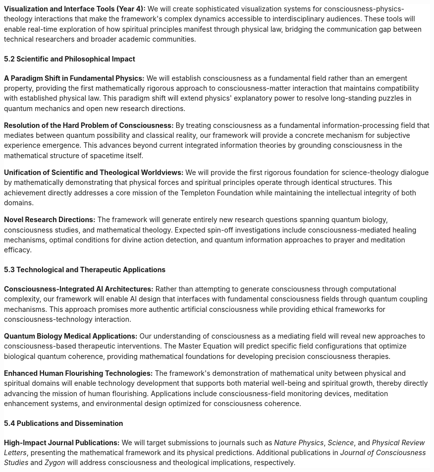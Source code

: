 **Visualization and Interface Tools (Year 4):** We will create sophisticated visualization systems for consciousness-physics-theology interactions that make the framework's complex dynamics accessible to interdisciplinary audiences. These tools will enable real-time exploration of how spiritual principles manifest through physical law, bridging the communication gap between technical researchers and broader academic communities.   
   
#### **5.2 Scientific and Philosophical Impact**   
   
**A Paradigm Shift in Fundamental Physics:** We will establish consciousness as a fundamental field rather than an emergent property, providing the first mathematically rigorous approach to consciousness-matter interaction that maintains compatibility with established physical law. This paradigm shift will extend physics' explanatory power to resolve long-standing puzzles in quantum mechanics and open new research directions.   
   
**Resolution of the Hard Problem of Consciousness:** By treating consciousness as a fundamental information-processing field that mediates between quantum possibility and classical reality, our framework will provide a concrete mechanism for subjective experience emergence. This advances beyond current integrated information theories by grounding consciousness in the mathematical structure of spacetime itself.   
   
**Unification of Scientific and Theological Worldviews:** We will provide the first rigorous foundation for science-theology dialogue by mathematically demonstrating that physical forces and spiritual principles operate through identical structures. This achievement directly addresses a core mission of the Templeton Foundation while maintaining the intellectual integrity of both domains.   
   
**Novel Research Directions:** The framework will generate entirely new research questions spanning quantum biology, consciousness studies, and mathematical theology. Expected spin-off investigations include consciousness-mediated healing mechanisms, optimal conditions for divine action detection, and quantum information approaches to prayer and meditation efficacy.   
   
#### **5.3 Technological and Therapeutic Applications**   
   
**Consciousness-Integrated AI Architectures:** Rather than attempting to generate consciousness through computational complexity, our framework will enable AI design that interfaces with fundamental consciousness fields through quantum coupling mechanisms. This approach promises more authentic artificial consciousness while providing ethical frameworks for consciousness-technology interaction.   
   
**Quantum Biology Medical Applications:** Our understanding of consciousness as a mediating field will reveal new approaches to consciousness-based therapeutic interventions. The Master Equation will predict specific field configurations that optimize biological quantum coherence, providing mathematical foundations for developing precision consciousness therapies.   
   
**Enhanced Human Flourishing Technologies:** The framework's demonstration of mathematical unity between physical and spiritual domains will enable technology development that supports both material well-being and spiritual growth, thereby directly advancing the mission of human flourishing. Applications include consciousness-field monitoring devices, meditation enhancement systems, and environmental design optimized for consciousness coherence.   
   
#### **5.4 Publications and Dissemination**   
   
**High-Impact Journal Publications:** We will target submissions to journals such as _Nature Physics_, _Science_, and _Physical Review Letters_, presenting the mathematical framework and its physical predictions. Additional publications in _Journal of Consciousness Studies_ and _Zygon_ will address consciousness and theological implications, respectively.   
   
